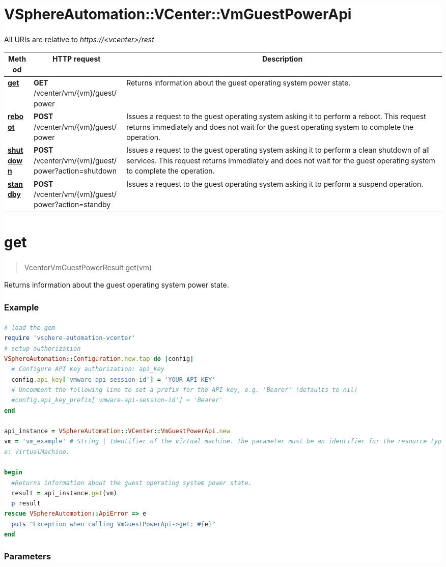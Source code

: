 # VSphereAutomation::VCenter::VmGuestPowerApi

All URIs are relative to *https://&lt;vcenter&gt;/rest*

Method | HTTP request | Description
------------- | ------------- | -------------
[**get**](VmGuestPowerApi.md#get) | **GET** /vcenter/vm/{vm}/guest/power | Returns information about the guest operating system power state.
[**reboot**](VmGuestPowerApi.md#reboot) | **POST** /vcenter/vm/{vm}/guest/power | Issues a request to the guest operating system asking it to perform a reboot. This request returns immediately and does not wait for the guest operating system to complete the operation.
[**shutdown**](VmGuestPowerApi.md#shutdown) | **POST** /vcenter/vm/{vm}/guest/power?action&#x3D;shutdown | Issues a request to the guest operating system asking it to perform a clean shutdown of all services. This request returns immediately and does not wait for the guest operating system to complete the operation.
[**standby**](VmGuestPowerApi.md#standby) | **POST** /vcenter/vm/{vm}/guest/power?action&#x3D;standby | Issues a request to the guest operating system asking it to perform a suspend operation.


# **get**
> VcenterVmGuestPowerResult get(vm)

Returns information about the guest operating system power state.

### Example
```ruby
# load the gem
require 'vsphere-automation-vcenter'
# setup authorization
VSphereAutomation::Configuration.new.tap do |config|
  # Configure API key authorization: api_key
  config.api_key['vmware-api-session-id'] = 'YOUR API KEY'
  # Uncomment the following line to set a prefix for the API key, e.g. 'Bearer' (defaults to nil)
  #config.api_key_prefix['vmware-api-session-id'] = 'Bearer'
end

api_instance = VSphereAutomation::VCenter::VmGuestPowerApi.new
vm = 'vm_example' # String | Identifier of the virtual machine. The parameter must be an identifier for the resource type: VirtualMachine.

begin
  #Returns information about the guest operating system power state.
  result = api_instance.get(vm)
  p result
rescue VSphereAutomation::ApiError => e
  puts "Exception when calling VmGuestPowerApi->get: #{e}"
end
```

### Parameters
